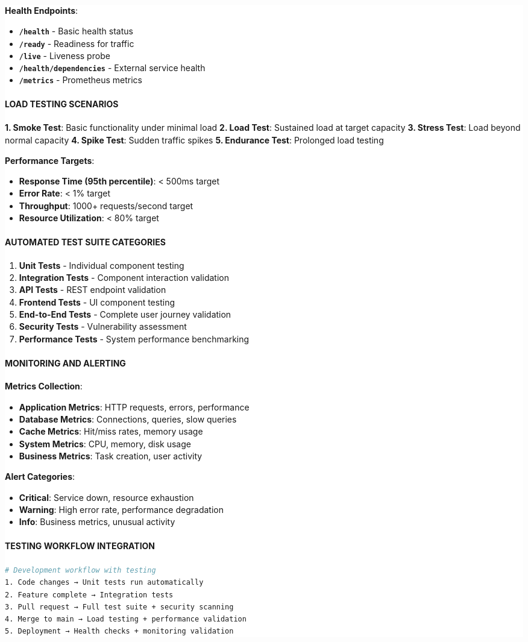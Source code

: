 **Health Endpoints**:
- **`/health`** - Basic health status
- **`/ready`** - Readiness for traffic
- **`/live`** - Liveness probe
- **`/health/dependencies`** - External service health
- **`/metrics`** - Prometheus metrics

#### **LOAD TESTING SCENARIOS**

**1. Smoke Test**: Basic functionality under minimal load
**2. Load Test**: Sustained load at target capacity
**3. Stress Test**: Load beyond normal capacity
**4. Spike Test**: Sudden traffic spikes
**5. Endurance Test**: Prolonged load testing

**Performance Targets**:
- **Response Time (95th percentile)**: < 500ms target
- **Error Rate**: < 1% target
- **Throughput**: 1000+ requests/second target
- **Resource Utilization**: < 80% target

#### **AUTOMATED TEST SUITE CATEGORIES**

1. **Unit Tests** - Individual component testing
2. **Integration Tests** - Component interaction validation
3. **API Tests** - REST endpoint validation
4. **Frontend Tests** - UI component testing
5. **End-to-End Tests** - Complete user journey validation
6. **Security Tests** - Vulnerability assessment
7. **Performance Tests** - System performance benchmarking

#### **MONITORING AND ALERTING**

**Metrics Collection**:
- **Application Metrics**: HTTP requests, errors, performance
- **Database Metrics**: Connections, queries, slow queries
- **Cache Metrics**: Hit/miss rates, memory usage
- **System Metrics**: CPU, memory, disk usage
- **Business Metrics**: Task creation, user activity

**Alert Categories**:
- **Critical**: Service down, resource exhaustion
- **Warning**: High error rate, performance degradation
- **Info**: Business metrics, unusual activity

#### **TESTING WORKFLOW INTEGRATION**

```bash
# Development workflow with testing
1. Code changes → Unit tests run automatically
2. Feature complete → Integration tests
3. Pull request → Full test suite + security scanning
4. Merge to main → Load testing + performance validation
5. Deployment → Health checks + monitoring validation
```
